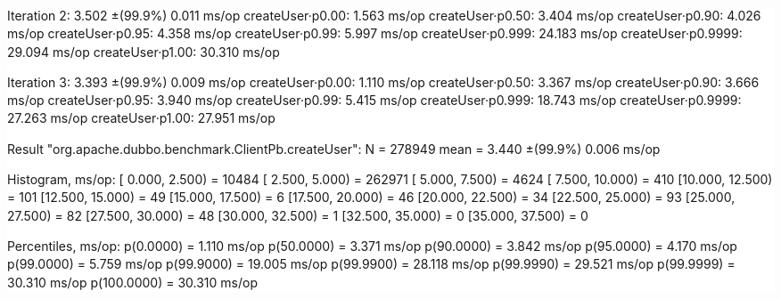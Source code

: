 Iteration   2: 3.502 ±(99.9%) 0.011 ms/op
                 createUser·p0.00:   1.563 ms/op
                 createUser·p0.50:   3.404 ms/op
                 createUser·p0.90:   4.026 ms/op
                 createUser·p0.95:   4.358 ms/op
                 createUser·p0.99:   5.997 ms/op
                 createUser·p0.999:  24.183 ms/op
                 createUser·p0.9999: 29.094 ms/op
                 createUser·p1.00:   30.310 ms/op

Iteration   3: 3.393 ±(99.9%) 0.009 ms/op
                 createUser·p0.00:   1.110 ms/op
                 createUser·p0.50:   3.367 ms/op
                 createUser·p0.90:   3.666 ms/op
                 createUser·p0.95:   3.940 ms/op
                 createUser·p0.99:   5.415 ms/op
                 createUser·p0.999:  18.743 ms/op
                 createUser·p0.9999: 27.263 ms/op
                 createUser·p1.00:   27.951 ms/op



Result "org.apache.dubbo.benchmark.ClientPb.createUser":
  N = 278949
  mean =      3.440 ±(99.9%) 0.006 ms/op

  Histogram, ms/op:
    [ 0.000,  2.500) = 10484 
    [ 2.500,  5.000) = 262971 
    [ 5.000,  7.500) = 4624 
    [ 7.500, 10.000) = 410 
    [10.000, 12.500) = 101 
    [12.500, 15.000) = 49 
    [15.000, 17.500) = 6 
    [17.500, 20.000) = 46 
    [20.000, 22.500) = 34 
    [22.500, 25.000) = 93 
    [25.000, 27.500) = 82 
    [27.500, 30.000) = 48 
    [30.000, 32.500) = 1 
    [32.500, 35.000) = 0 
    [35.000, 37.500) = 0 

  Percentiles, ms/op:
      p(0.0000) =      1.110 ms/op
     p(50.0000) =      3.371 ms/op
     p(90.0000) =      3.842 ms/op
     p(95.0000) =      4.170 ms/op
     p(99.0000) =      5.759 ms/op
     p(99.9000) =     19.005 ms/op
     p(99.9900) =     28.118 ms/op
     p(99.9990) =     29.521 ms/op
     p(99.9999) =     30.310 ms/op
    p(100.0000) =     30.310 ms/op
